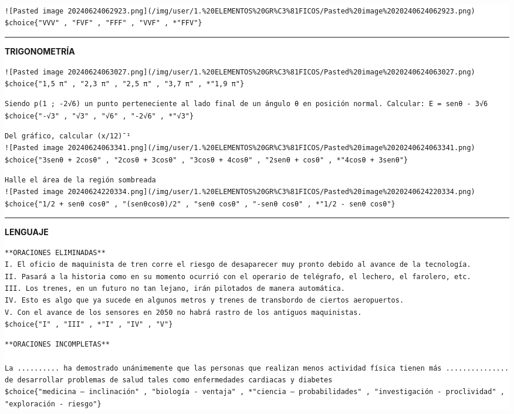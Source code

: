 ```exercise
![Pasted image 20240624062923.png](/img/user/1.%20ELEMENTOS%20GR%C3%81FICOS/Pasted%20image%2020240624062923.png)
$choice{"VVV" , "FVF" , "FFF" , "VVF" , *"FFV"}
```

---
**TRIGONOMETRÍA**

```exercise
![Pasted image 20240624063027.png](/img/user/1.%20ELEMENTOS%20GR%C3%81FICOS/Pasted%20image%2020240624063027.png)
$choice{"1,5 π" , "2,3 π" , "2,5 π" , "3,7 π" , *"1,9 π"}
```

```exercise
Siendo p(1 ; -2√6) un punto perteneciente al lado final de un ángulo θ en posición normal. Calcular: E = senθ - 3√6
$choice{"-√3" , "√3" , "√6" , "-2√6" , *"√3"}
```

```exercise
Del gráfico, calcular (x/12)¯¹
![Pasted image 20240624063341.png](/img/user/1.%20ELEMENTOS%20GR%C3%81FICOS/Pasted%20image%2020240624063341.png)
$choice{"3senθ + 2cosθ" , "2cosθ + 3cosθ" , "3cosθ + 4cosθ" , "2senθ + cosθ" , *"4cosθ + 3senθ"}
```

```exercise
Halle el área de la región sombreada
![Pasted image 20240624220334.png](/img/user/1.%20ELEMENTOS%20GR%C3%81FICOS/Pasted%20image%2020240624220334.png)
$choice{"1/2 + senθ cosθ" , "(senθcosθ)/2" , "senθ cosθ" , "-senθ cosθ" , *"1/2 - senθ cosθ"}
```

---
**LENGUAJE**

```exercise
**ORACIONES ELIMINADAS**
I. El oficio de maquinista de tren corre el riesgo de desaparecer muy pronto debido al avance de la tecnología.
II. Pasará a la historia como en su momento ocurrió con el operario de telégrafo, el lechero, el farolero, etc.
III. Los trenes, en un futuro no tan lejano, irán pilotados de manera automática.
IV. Esto es algo que ya sucede en algunos metros y trenes de transbordo de ciertos aeropuertos.
V. Con el avance de los sensores en 2050 no habrá rastro de los antiguos maquinistas.
$choice{"I" , "III" , *"I" , "IV" , "V"}
```

```exercise
**ORACIONES INCOMPLETAS**

La .......... ha demostrado unánimemente que las personas que realizan menos actividad física tienen más ............... de desarrollar problemas de salud tales como enfermedades cardiacas y diabetes
$choice{"medicina – inclinación" , "biología - ventaja" , *"ciencia – probabilidades" , "investigación - proclividad" , "exploración - riesgo"}
```
